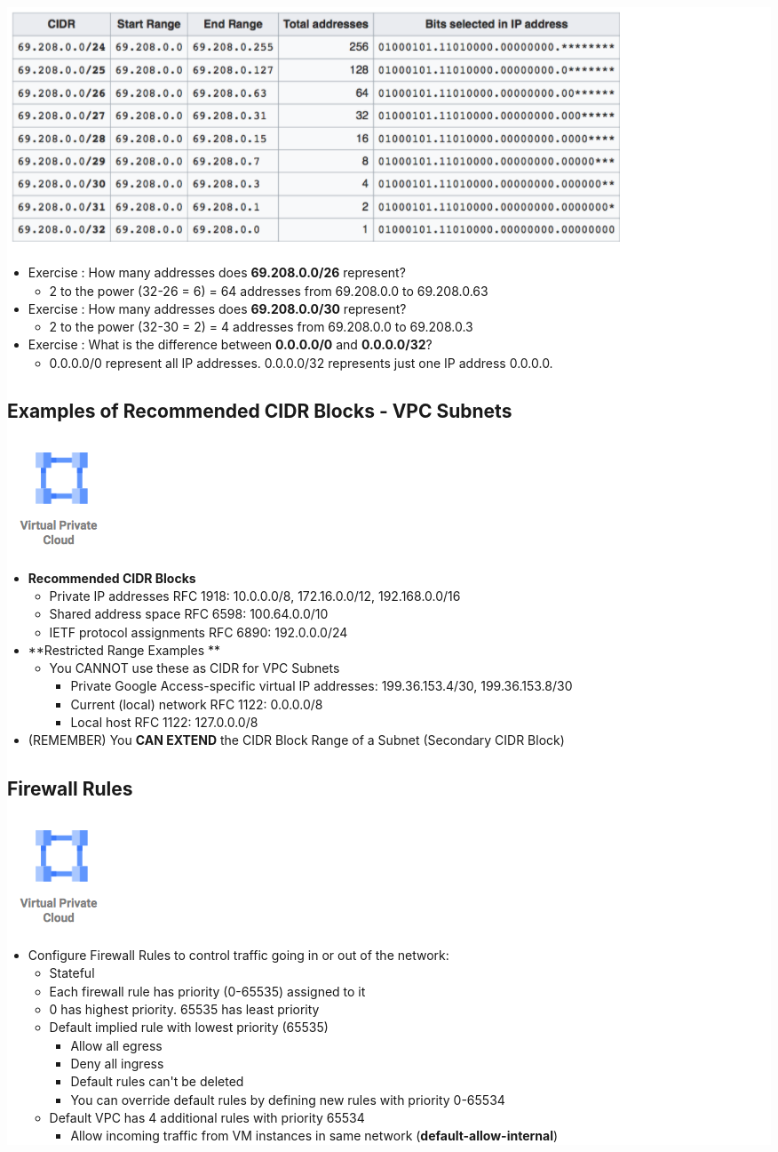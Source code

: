 ![](./gcpimages/aws/cidr-examples.png)
- Exercise : How many addresses does **69.208.0.0/26** represent?
	- 2 to the power (32-26 = 6) = 64 addresses from 69.208.0.0 to 69.208.0.63
- Exercise : How many addresses does **69.208.0.0/30** represent?
	- 2 to the power (32-30 = 2) = 4 addresses from 69.208.0.0 to 69.208.0.3
- Exercise : What is the difference between **0.0.0.0/0** and **0.0.0.0/32**?
	- 0.0.0.0/0 represent all IP addresses. 0.0.0.0/32 represents just one IP address 0.0.0.0.

## Examples of Recommended CIDR Blocks - VPC Subnets
![](./gcpimages/00-icons/gcp/vpc.png)
- **Recommended CIDR Blocks**
	- Private IP addresses RFC 1918: 10.0.0.0/8,  172.16.0.0/12, 192.168.0.0/16
	- Shared address space RFC 6598: 100.64.0.0/10	
	- IETF protocol assignments RFC 6890: 192.0.0.0/24	
- **Restricted Range Examples **
	- You CANNOT use these as CIDR for VPC Subnets
		- Private Google Access-specific virtual IP addresses: 199.36.153.4/30, 199.36.153.8/30
		- Current (local) network RFC 1122: 0.0.0.0/8
		- Local host RFC 1122: 127.0.0.0/8	
- (REMEMBER) You **CAN EXTEND** the CIDR Block Range of a Subnet (Secondary CIDR Block)

##  Firewall Rules

![](./gcpimages/00-icons/gcp/vpc.png)
- Configure Firewall Rules to control traffic going in or out of the network:
	- Stateful
	- Each firewall rule has priority (0-65535) assigned to it
	- 0 has highest priority. 65535 has least priority
	- Default implied rule with lowest priority (65535)
		- Allow all egress
		- Deny all ingress
		- Default rules can't be deleted
		- You can override default rules by defining new rules with priority 0-65534
	- Default VPC has 4 additional rules with priority 65534
		- Allow incoming traffic from VM instances in same network (**default-allow-internal**)